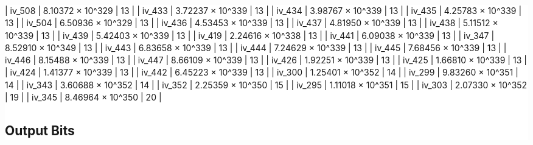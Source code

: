 | iv_508 | 8.10372 × 10^329 | 13 |
| iv_433 | 3.72237 × 10^339 | 13 |
| iv_434 | 3.98767 × 10^339 | 13 |
| iv_435 | 4.25783 × 10^339 | 13 |
| iv_504 | 6.50936 × 10^329 | 13 |
| iv_436 | 4.53453 × 10^339 | 13 |
| iv_437 | 4.81950 × 10^339 | 13 |
| iv_438 | 5.11512 × 10^339 | 13 |
| iv_439 | 5.42403 × 10^339 | 13 |
| iv_419 | 2.24616 × 10^338 | 13 |
| iv_441 | 6.09038 × 10^339 | 13 |
| iv_347 | 8.52910 × 10^349 | 13 |
| iv_443 | 6.83658 × 10^339 | 13 |
| iv_444 | 7.24629 × 10^339 | 13 |
| iv_445 | 7.68456 × 10^339 | 13 |
| iv_446 | 8.15488 × 10^339 | 13 |
| iv_447 | 8.66109 × 10^339 | 13 |
| iv_426 | 1.92251 × 10^339 | 13 |
| iv_425 | 1.66810 × 10^339 | 13 |
| iv_424 | 1.41377 × 10^339 | 13 |
| iv_442 | 6.45223 × 10^339 | 13 |
| iv_300 | 1.25401 × 10^352 | 14 |
| iv_299 | 9.83260 × 10^351 | 14 |
| iv_343 | 3.60688 × 10^352 | 14 |
| iv_352 | 2.25359 × 10^350 | 15 |
| iv_295 | 1.11018 × 10^351 | 15 |
| iv_303 | 2.07330 × 10^352 | 19 |
| iv_345 | 8.46964 × 10^350 | 20 |

## Output Bits
